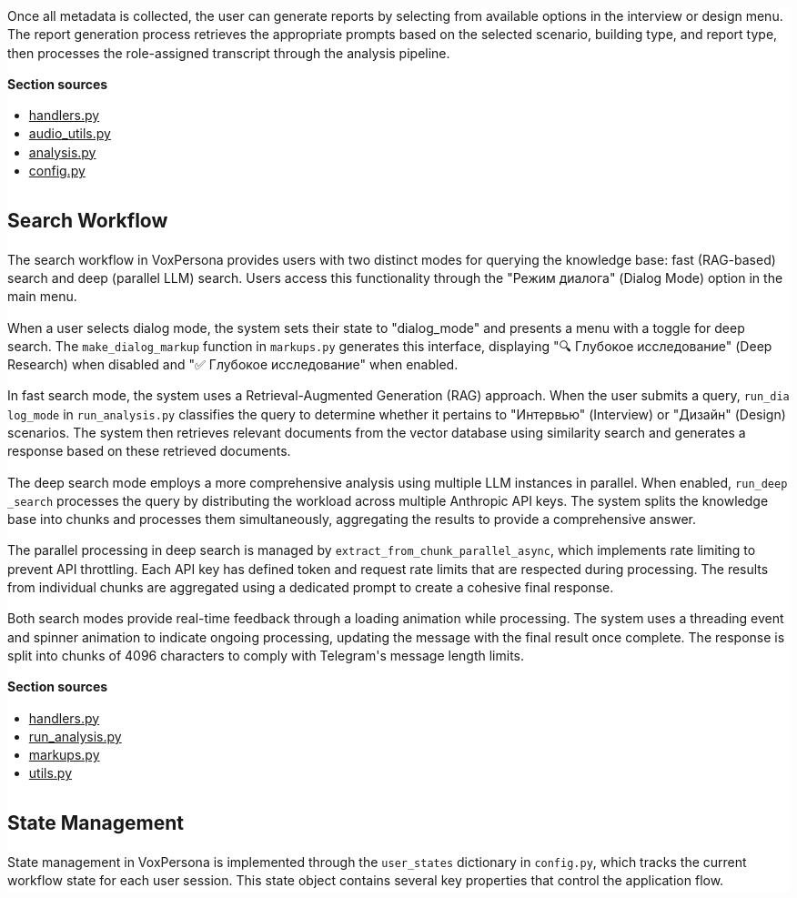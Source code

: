 Once all metadata is collected, the user can generate reports by selecting from available options in the interview or design menu. The report generation process retrieves the appropriate prompts based on the selected scenario, building type, and report type, then processes the role-assigned transcript through the analysis pipeline.

**Section sources**
- [handlers.py](file://src/handlers.py#L400-L799)
- [audio_utils.py](file://src/audio_utils.py#L30-L49)
- [analysis.py](file://src/analysis.py#L450-L490)
- [config.py](file://src/config.py#L70-L75)

## Search Workflow

The search workflow in VoxPersona provides users with two distinct modes for querying the knowledge base: fast (RAG-based) search and deep (parallel LLM) search. Users access this functionality through the "Режим диалога" (Dialog Mode) option in the main menu.

When a user selects dialog mode, the system sets their state to "dialog_mode" and presents a menu with a toggle for deep search. The `make_dialog_markup` function in `markups.py` generates this interface, displaying "🔍 Глубокое исследование" (Deep Research) when disabled and "✅ Глубокое исследование" when enabled.

In fast search mode, the system uses a Retrieval-Augmented Generation (RAG) approach. When the user submits a query, `run_dialog_mode` in `run_analysis.py` classifies the query to determine whether it pertains to "Интервью" (Interview) or "Дизайн" (Design) scenarios. The system then retrieves relevant documents from the vector database using similarity search and generates a response based on these retrieved documents.

The deep search mode employs a more comprehensive analysis using multiple LLM instances in parallel. When enabled, `run_deep_search` processes the query by distributing the workload across multiple Anthropic API keys. The system splits the knowledge base into chunks and processes them simultaneously, aggregating the results to provide a comprehensive answer.

The parallel processing in deep search is managed by `extract_from_chunk_parallel_async`, which implements rate limiting to prevent API throttling. Each API key has defined token and request rate limits that are respected during processing. The results from individual chunks are aggregated using a dedicated prompt to create a cohesive final response.

Both search modes provide real-time feedback through a loading animation while processing. The system uses a threading event and spinner animation to indicate ongoing processing, updating the message with the final result once complete. The response is split into chunks of 4096 characters to comply with Telegram's message length limits.

**Section sources**
- [handlers.py](file://src/handlers.py#L200-L250)
- [run_analysis.py](file://src/run_analysis.py#L100-L200)
- [markups.py](file://src/markups.py#L100-L120)
- [utils.py](file://src/utils.py#L70-L90)

## State Management

State management in VoxPersona is implemented through the `user_states` dictionary in `config.py`, which tracks the current workflow state for each user session. This state object contains several key properties that control the application flow.
